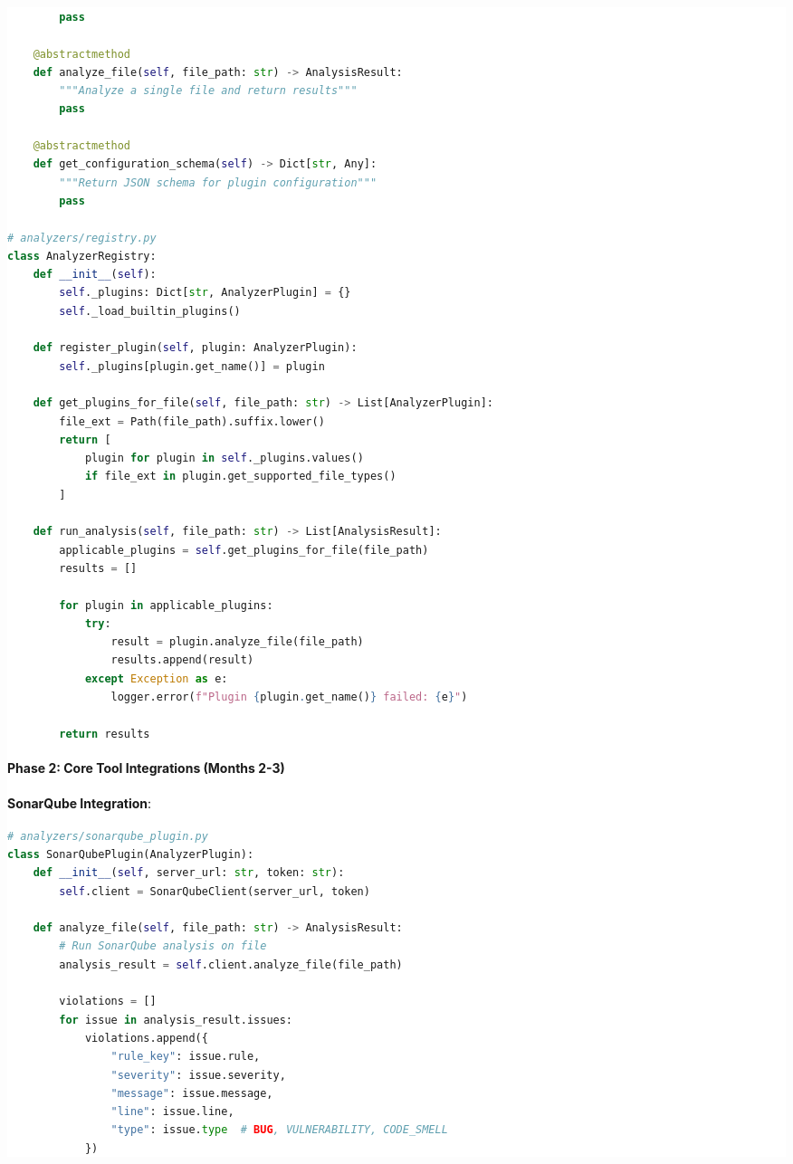 ```python
        pass

    @abstractmethod
    def analyze_file(self, file_path: str) -> AnalysisResult:
        """Analyze a single file and return results"""
        pass

    @abstractmethod
    def get_configuration_schema(self) -> Dict[str, Any]:
        """Return JSON schema for plugin configuration"""
        pass

# analyzers/registry.py
class AnalyzerRegistry:
    def __init__(self):
        self._plugins: Dict[str, AnalyzerPlugin] = {}
        self._load_builtin_plugins()

    def register_plugin(self, plugin: AnalyzerPlugin):
        self._plugins[plugin.get_name()] = plugin

    def get_plugins_for_file(self, file_path: str) -> List[AnalyzerPlugin]:
        file_ext = Path(file_path).suffix.lower()
        return [
            plugin for plugin in self._plugins.values()
            if file_ext in plugin.get_supported_file_types()
        ]

    def run_analysis(self, file_path: str) -> List[AnalysisResult]:
        applicable_plugins = self.get_plugins_for_file(file_path)
        results = []

        for plugin in applicable_plugins:
            try:
                result = plugin.analyze_file(file_path)
                results.append(result)
            except Exception as e:
                logger.error(f"Plugin {plugin.get_name()} failed: {e}")

        return results
```

#### Phase 2: Core Tool Integrations (Months 2-3)
**SonarQube Integration**:
```python
# analyzers/sonarqube_plugin.py
class SonarQubePlugin(AnalyzerPlugin):
    def __init__(self, server_url: str, token: str):
        self.client = SonarQubeClient(server_url, token)

    def analyze_file(self, file_path: str) -> AnalysisResult:
        # Run SonarQube analysis on file
        analysis_result = self.client.analyze_file(file_path)

        violations = []
        for issue in analysis_result.issues:
            violations.append({
                "rule_key": issue.rule,
                "severity": issue.severity,
                "message": issue.message,
                "line": issue.line,
                "type": issue.type  # BUG, VULNERABILITY, CODE_SMELL
            })
```